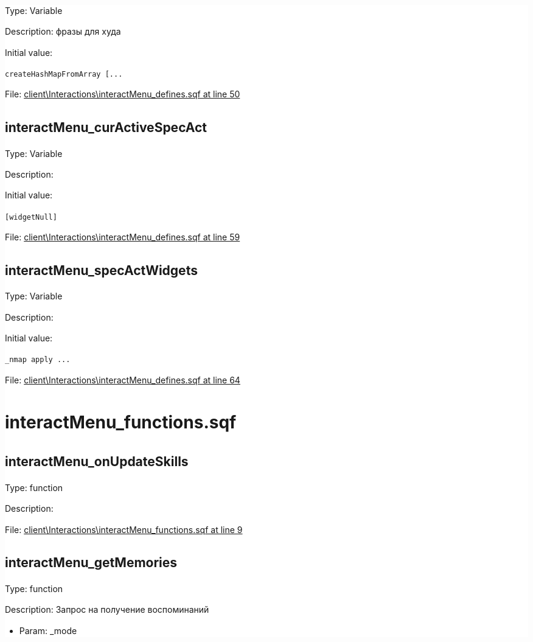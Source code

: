 Type: Variable

Description: фразы для худа


Initial value:
```sqf
createHashMapFromArray [...
```
File: [client\Interactions\interactMenu_defines.sqf at line 50](../../../Src/client/Interactions/interactMenu_defines.sqf#L50)
## interactMenu_curActiveSpecAct

Type: Variable

Description: 


Initial value:
```sqf
[widgetNull]
```
File: [client\Interactions\interactMenu_defines.sqf at line 59](../../../Src/client/Interactions/interactMenu_defines.sqf#L59)
## interactMenu_specActWidgets

Type: Variable

Description: 


Initial value:
```sqf
_nmap apply ...
```
File: [client\Interactions\interactMenu_defines.sqf at line 64](../../../Src/client/Interactions/interactMenu_defines.sqf#L64)
# interactMenu_functions.sqf

## interactMenu_onUpdateSkills

Type: function

Description: 


File: [client\Interactions\interactMenu_functions.sqf at line 9](../../../Src/client/Interactions/interactMenu_functions.sqf#L9)
## interactMenu_getMemories

Type: function

Description: Запрос на получение воспоминаний
- Param: _mode

